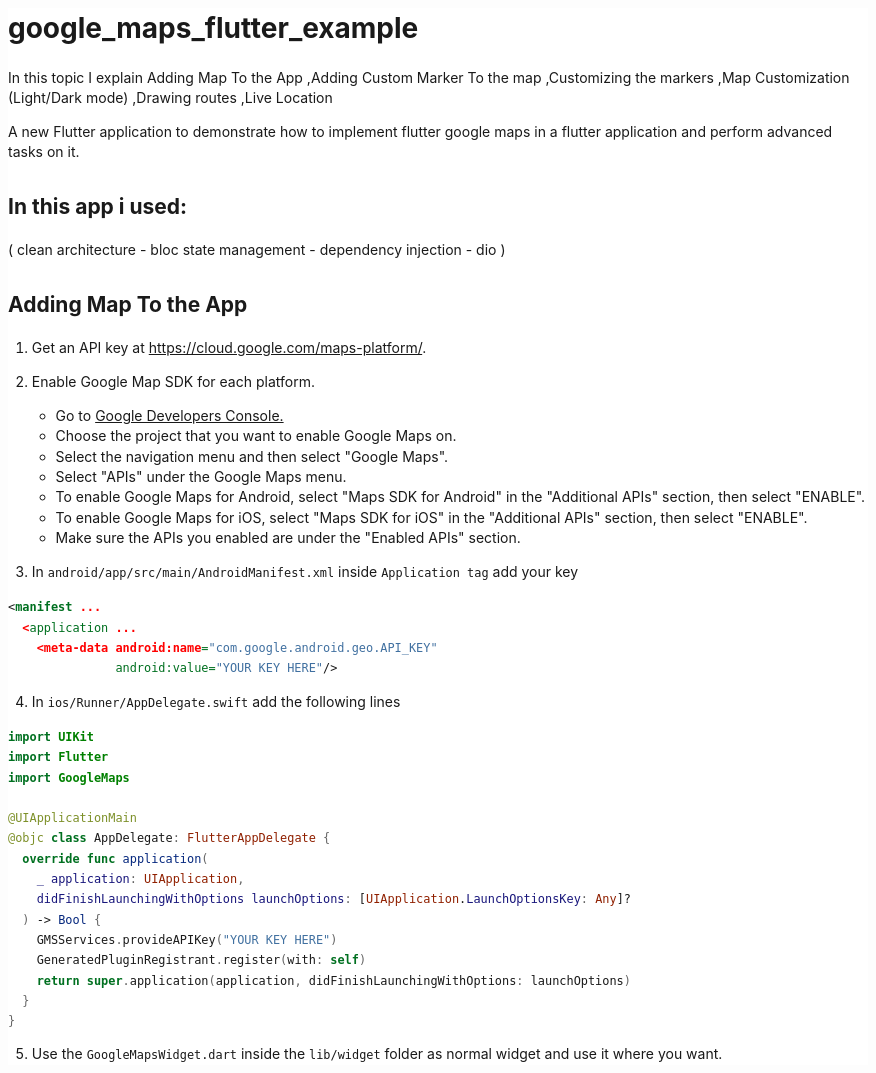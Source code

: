 # google_maps_flutter_example

In this topic I explain Adding Map To the App ,Adding Custom Marker To the map ,Customizing the markers ,Map Customization (Light/Dark mode) ,Drawing routes ,Live Location

A new Flutter application to demonstrate how to implement flutter google maps in a flutter application and perform advanced tasks on it.

## In this app i used:
( clean architecture - bloc state management - dependency injection - dio )

## Adding Map To the App

1. Get an API key at https://cloud.google.com/maps-platform/.

2. Enable Google Map SDK for each platform.
   - Go to [Google Developers Console.](https://console.cloud.google.com/)
   - Choose the project that you want to enable Google Maps on.
   - Select the navigation menu and then select "Google Maps".
   - Select "APIs" under the Google Maps menu.
   - To enable Google Maps for Android, select "Maps SDK for Android" in the "Additional APIs" section, then select "ENABLE".
   - To enable Google Maps for iOS, select "Maps SDK for iOS" in the "Additional APIs" section, then select "ENABLE".
   - Make sure the APIs you enabled are under the "Enabled APIs" section.

3. In `android/app/src/main/AndroidManifest.xml` inside `Application tag` add your key
```xml
<manifest ...
  <application ...
    <meta-data android:name="com.google.android.geo.API_KEY"
               android:value="YOUR KEY HERE"/>
```

4. In `ios/Runner/AppDelegate.swift` add the following lines
```swift
import UIKit
import Flutter
import GoogleMaps

@UIApplicationMain
@objc class AppDelegate: FlutterAppDelegate {
  override func application(
    _ application: UIApplication,
    didFinishLaunchingWithOptions launchOptions: [UIApplication.LaunchOptionsKey: Any]?
  ) -> Bool {
    GMSServices.provideAPIKey("YOUR KEY HERE")
    GeneratedPluginRegistrant.register(with: self)
    return super.application(application, didFinishLaunchingWithOptions: launchOptions)
  }
}
```
5. Use the `GoogleMapsWidget.dart` inside the `lib/widget` folder as normal widget and use it where you want.
